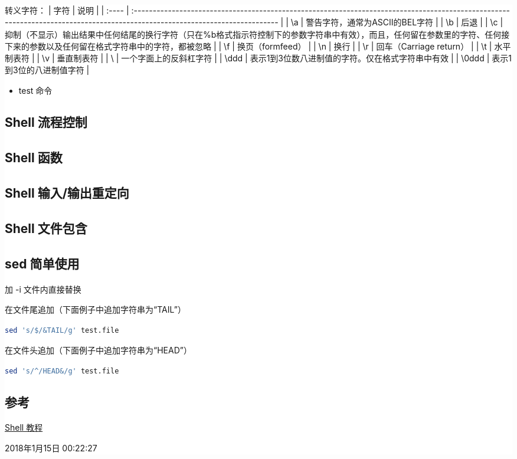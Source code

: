 转义字符：
| 字符  | 说明                                                                                                                                                                         |
| :---- | :--------------------------------------------------------------------------------------------------------------------------------------------------------------------------- |
| \a    | 警告字符，通常为ASCII的BEL字符                                                                                                                                               |
| \b    | 后退                                                                                                                                                                         |
| \c    | 抑制（不显示）输出结果中任何结尾的换行字符（只在%b格式指示符控制下的参数字符串中有效），而且，任何留在参数里的字符、任何接下来的参数以及任何留在格式字符串中的字符，都被忽略 |
| \f    | 换页（formfeed）                                                                                                                                                             |
| \n    | 换行                                                                                                                                                                         |
| \r    | 回车（Carriage return）                                                                                                                                                      |
| \t    | 水平制表符                                                                                                                                                                   |
| \v    | 垂直制表符                                                                                                                                                                   |
| \\    | 一个字面上的反斜杠字符                                                                                                                                                       |
| \ddd  | 表示1到3位数八进制值的字符。仅在格式字符串中有效                                                                                                                             |
| \0ddd | 表示1到3位的八进制值字符                                                                                                                                                     |

- test 命令

## Shell 流程控制


## Shell 函数


## Shell 输入/输出重定向


## Shell 文件包含

## sed 简单使用

加 -i 文件内直接替换

在文件尾追加（下面例子中追加字符串为“TAIL”）

``` sh
sed 's/$/&TAIL/g' test.file
```

在文件头追加（下面例子中追加字符串为“HEAD”）

``` sh
sed 's/^/HEAD&/g' test.file
```

## 参考

[Shell 教程](http://www.runoob.com/linux/linux-shell.html)


2018年1月15日 00:22:27
